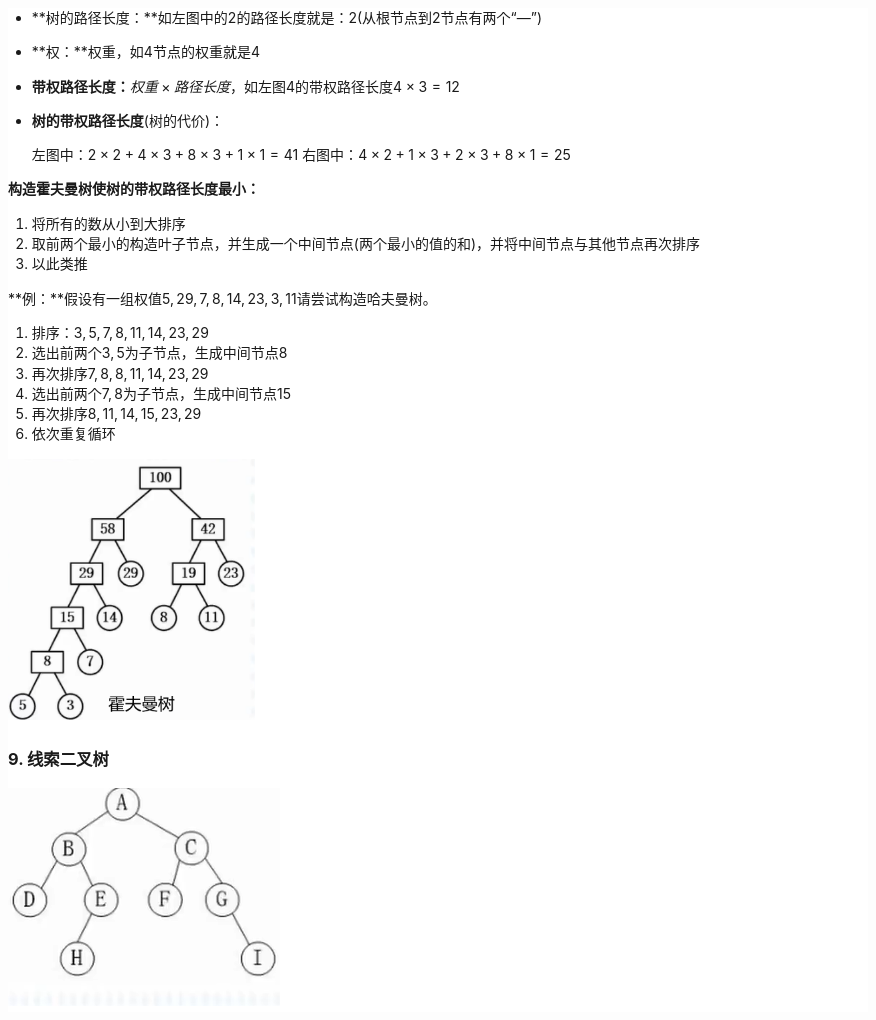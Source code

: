- **树的路径长度：**如左图中的2的路径长度就是：2(从根节点到2节点有两个“—”)

- **权：**权重，如4节点的权重就是4

- **带权路径长度：**$权重\times 路径长度，$如左图4的带权路径长度$4\times3=12$

- **树的带权路径长度**(树的代价)：

  左图中：$2\times2+4\times3+8\times3+1\times1=41$
  右图中：$4\times2+1\times3+2\times3+8\times1=25$

**构造霍夫曼树使树的带权路径长度最小：**

1. 将所有的数从小到大排序
2. 取前两个最小的构造叶子节点，并生成一个中间节点(两个最小的值的和)，并将中间节点与其他节点再次排序
3. 以此类推

**例：**假设有一组权值$5,29,7,8,14,23,3,11$请尝试构造哈夫曼树。

1. 排序：$3,5,7,8,11,14,23,29$
2. 选出前两个$3,5$为子节点，生成中间节点$8$
3. 再次排序$7,8,8,11,14,23,29$
4. 选出前两个$7,8$为子节点，生成中间节点$15$
5. 再次排序$8,11,14,15,23,29$
6. 依次重复循环

<img src="./软件设计师Img/image-20250322154526334.png" alt="image-20250322154526334" style="zoom:67%;" />

### 9. 线索二叉树

![image-20250322154925888](./软件设计师Img/image-20250322154925888.png)
